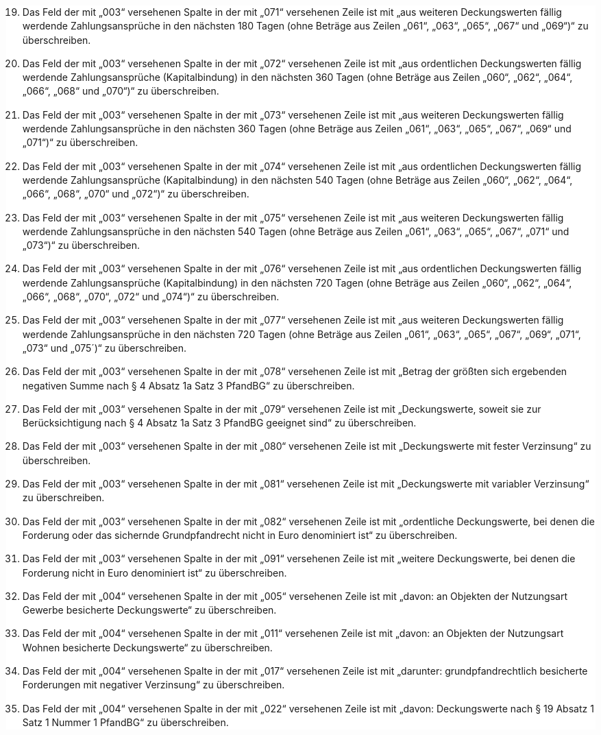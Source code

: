 19. Das Feld der mit „003“ versehenen Spalte in der mit „071“ versehenen Zeile ist mit „aus weiteren Deckungswerten fällig werdende Zahlungsansprüche in den nächsten 180 Tagen (ohne Beträge aus Zeilen „061“, „063“, „065“, „067“ und „069“)“ zu überschreiben.

20. Das Feld der mit „003“ versehenen Spalte in der mit „072“ versehenen Zeile ist mit „aus ordentlichen Deckungswerten fällig werdende Zahlungsansprüche (Kapitalbindung) in den nächsten 360 Tagen (ohne Beträge aus Zeilen „060“, „062“, „064“, „066“, „068“ und „070“)“ zu überschreiben.

21. Das Feld der mit „003“ versehenen Spalte in der mit „073“ versehenen Zeile ist mit „aus weiteren Deckungswerten fällig werdende Zahlungsansprüche in den nächsten 360 Tagen (ohne Beträge aus Zeilen „061“, „063“, „065“, „067“, „069“ und „071“)“ zu überschreiben.

22. Das Feld der mit „003“ versehenen Spalte in der mit „074“ versehenen Zeile ist mit „aus ordentlichen Deckungswerten fällig werdende Zahlungsansprüche (Kapitalbindung) in den nächsten 540 Tagen (ohne Beträge aus Zeilen „060“, „062“, „064“, „066“, „068“, „070“ und „072“)“ zu überschreiben.

23. Das Feld der mit „003“ versehenen Spalte in der mit „075“ versehenen Zeile ist mit „aus weiteren Deckungswerten fällig werdende Zahlungsansprüche in den nächsten 540 Tagen (ohne Beträge aus Zeilen „061“, „063“, „065“, „067“, „071“ und „073“)“ zu überschreiben.

24. Das Feld der mit „003“ versehenen Spalte in der mit „076“ versehenen Zeile ist mit „aus ordentlichen Deckungswerten fällig werdende Zahlungsansprüche (Kapitalbindung) in den nächsten 720 Tagen (ohne Beträge aus Zeilen „060“, „062“, „064“, „066“, „068“, „070“, „072“ und „074“)“ zu überschreiben.

25. Das Feld der mit „003“ versehenen Spalte in der mit „077“ versehenen Zeile ist mit „aus weiteren Deckungswerten fällig werdende Zahlungsansprüche in den nächsten 720 Tagen (ohne Beträge aus Zeilen „061“, „063“, „065“, „067“, „069“, „071“, „073“ und „075´)“ zu überschreiben.

26. Das Feld der mit „003“ versehenen Spalte in der mit „078“ versehenen Zeile ist mit „Betrag der größten sich ergebenden negativen Summe nach § 4 Absatz 1a Satz 3 PfandBG“ zu überschreiben.

27. Das Feld der mit „003“ versehenen Spalte in der mit „079“ versehenen Zeile ist mit „Deckungswerte, soweit sie zur Berücksichtigung nach § 4 Absatz 1a Satz 3 PfandBG geeignet sind“ zu überschreiben.

28. Das Feld der mit „003“ versehenen Spalte in der mit „080“ versehenen Zeile ist mit „Deckungswerte mit fester Verzinsung“ zu überschreiben.

29. Das Feld der mit „003“ versehenen Spalte in der mit „081“ versehenen Zeile ist mit „Deckungswerte mit variabler Verzinsung“ zu überschreiben.

30. Das Feld der mit „003“ versehenen Spalte in der mit „082“ versehenen Zeile ist mit „ordentliche Deckungswerte, bei denen die Forderung oder das sichernde Grundpfandrecht nicht in Euro denominiert ist“ zu überschreiben.

31. Das Feld der mit „003“ versehenen Spalte in der mit „091“ versehenen Zeile ist mit „weitere Deckungswerte, bei denen die Forderung nicht in Euro denominiert ist“ zu überschreiben.

32. Das Feld der mit „004“ versehenen Spalte in der mit „005“ versehenen Zeile ist mit „davon: an Objekten der Nutzungsart Gewerbe besicherte Deckungswerte“ zu überschreiben.

33. Das Feld der mit „004“ versehenen Spalte in der mit „011“ versehenen Zeile ist mit „davon: an Objekten der Nutzungsart Wohnen besicherte Deckungswerte“ zu überschreiben.

34. Das Feld der mit „004“ versehenen Spalte in der mit „017“ versehenen Zeile ist mit „darunter: grundpfandrechtlich besicherte Forderungen mit negativer Verzinsung“ zu überschreiben.

35. Das Feld der mit „004“ versehenen Spalte in der mit „022“ versehenen Zeile ist mit „davon: Deckungswerte nach § 19 Absatz 1 Satz 1 Nummer 1 PfandBG“ zu überschreiben.
